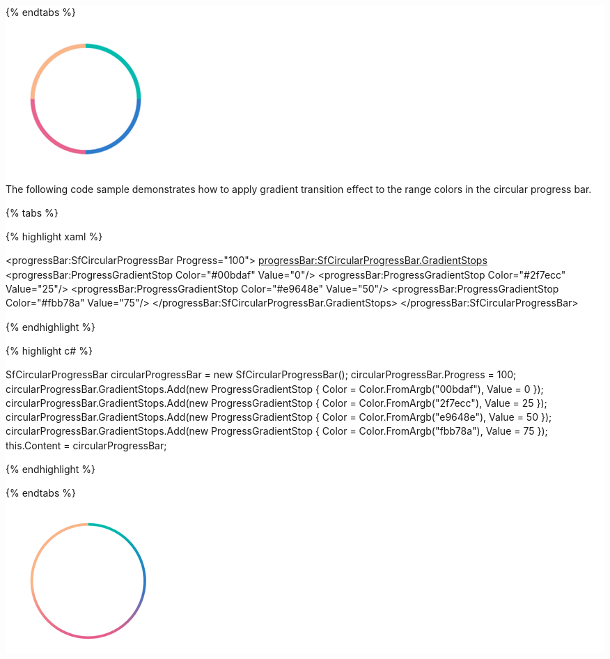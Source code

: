 {% endtabs %} 

![.NET MAUI Circular ProgressBar with range colors](images/appearance/range-colors.png)

The following code sample demonstrates how to apply gradient transition effect to the range colors in the circular progress bar.

{% tabs %} 

{% highlight xaml %}

<progressBar:SfCircularProgressBar Progress="100">
    <progressBar:SfCircularProgressBar.GradientStops>
        <progressBar:ProgressGradientStop Color="#00bdaf" Value="0"/>
        <progressBar:ProgressGradientStop Color="#2f7ecc" Value="25"/>
        <progressBar:ProgressGradientStop Color="#e9648e" Value="50"/>
        <progressBar:ProgressGradientStop Color="#fbb78a" Value="75"/>
    </progressBar:SfCircularProgressBar.GradientStops>
</progressBar:SfCircularProgressBar>

{% endhighlight %}

{% highlight c# %}

SfCircularProgressBar circularProgressBar = new SfCircularProgressBar();
circularProgressBar.Progress = 100;
circularProgressBar.GradientStops.Add(new ProgressGradientStop { Color = Color.FromArgb("00bdaf"), Value = 0 });
circularProgressBar.GradientStops.Add(new ProgressGradientStop { Color = Color.FromArgb("2f7ecc"), Value = 25 });
circularProgressBar.GradientStops.Add(new ProgressGradientStop { Color = Color.FromArgb("e9648e"), Value = 50 });
circularProgressBar.GradientStops.Add(new ProgressGradientStop { Color = Color.FromArgb("fbb78a"), Value = 75 });
this.Content = circularProgressBar;

{% endhighlight %}

{% endtabs %} 

![.NET MAUI Circular ProgressBar with gradient range](images/appearance/gradient.png)
